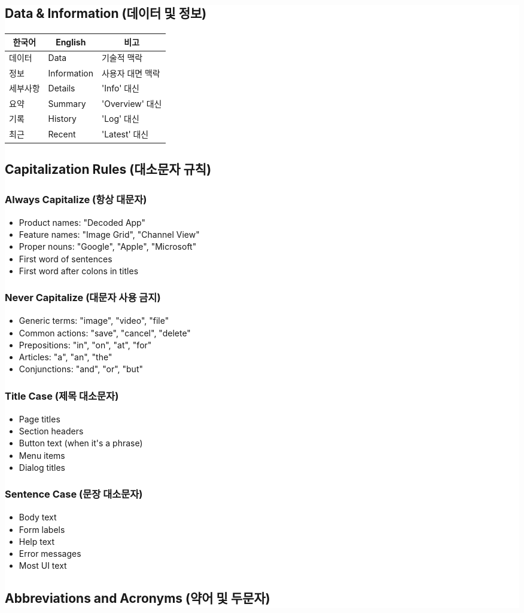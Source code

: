 ## Data & Information (데이터 및 정보)

| 한국어   | English     | 비고             |
| -------- | ----------- | ---------------- |
| 데이터   | Data        | 기술적 맥락      |
| 정보     | Information | 사용자 대면 맥락 |
| 세부사항 | Details     | 'Info' 대신      |
| 요약     | Summary     | 'Overview' 대신  |
| 기록     | History     | 'Log' 대신       |
| 최근     | Recent      | 'Latest' 대신    |

## Capitalization Rules (대소문자 규칙)

### Always Capitalize (항상 대문자)

- Product names: "Decoded App"
- Feature names: "Image Grid", "Channel View"
- Proper nouns: "Google", "Apple", "Microsoft"
- First word of sentences
- First word after colons in titles

### Never Capitalize (대문자 사용 금지)

- Generic terms: "image", "video", "file"
- Common actions: "save", "cancel", "delete"
- Prepositions: "in", "on", "at", "for"
- Articles: "a", "an", "the"
- Conjunctions: "and", "or", "but"

### Title Case (제목 대소문자)

- Page titles
- Section headers
- Button text (when it's a phrase)
- Menu items
- Dialog titles

### Sentence Case (문장 대소문자)

- Body text
- Form labels
- Help text
- Error messages
- Most UI text

## Abbreviations and Acronyms (약어 및 두문자)
